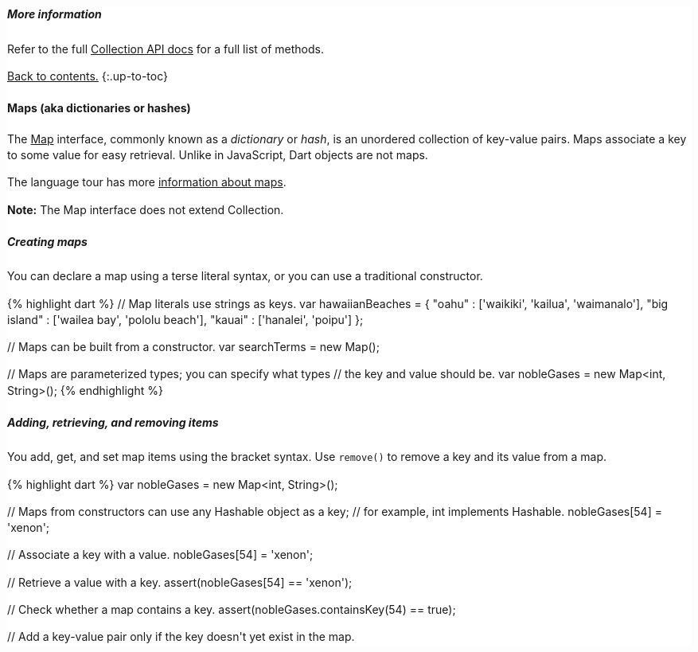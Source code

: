 ##### More information

Refer to the full
[Collection API docs](http://api.dartlang.org/dart_core/Collection.html)
for a full list of methods.

[Back to contents.](#toc)
{:.up-to-toc}

#### Maps (aka dictionaries or hashes)

The [Map](http://api.dartlang.org/dart_core/Map.html)
interface, commonly known as a _dictionary_ or _hash_,
is an unordered collection of key-value pairs.
Maps associate a key to some value for easy retrieval.
Unlike in JavaScript, Dart objects are not maps.

The language tour has more
[information about maps](/docs/language-tour/#maps).

<aside>
  <div class="alert alert-info">
    <strong>Note:</strong>
    The Map
    interface does not extend Collection.
  </div>
</aside>

##### Creating maps

You can declare a map using a terse literal syntax,
or you can use a traditional constructor.

{% highlight dart %}
// Map literals use strings as keys.
var hawaiianBeaches = {
  "oahu" : ['waikiki', 'kailua', 'waimanalo'],
  "big island" : ['wailea bay', 'pololu beach'],
  "kauai" : ['hanalei', 'poipu']
};

// Maps can be built from a constructor.
var searchTerms = new Map();

// Maps are parameterized types; you can specify what types
// the key and value should be.
var nobleGases = new Map<int, String>();
{% endhighlight %}

##### Adding, retrieving, and removing items

You add, get, and set map items using the bracket syntax.
Use `remove()` to remove a key and its value from a map.

{% highlight dart %}
var nobleGases = new Map<int, String>();

// Maps from constructors can use any Hashable object as a key;
// for example, int implements Hashable.
nobleGases[54] = 'xenon';

// Associate a key with a value.
nobleGases[54] = 'xenon';

// Retrieve a value with a key.
assert(nobleGases[54] == 'xenon');

// Check whether a map contains a key.
assert(nobleGases.containsKey(54) == true);

// Add a key-value pair only if the key doesn't yet exist in the map.